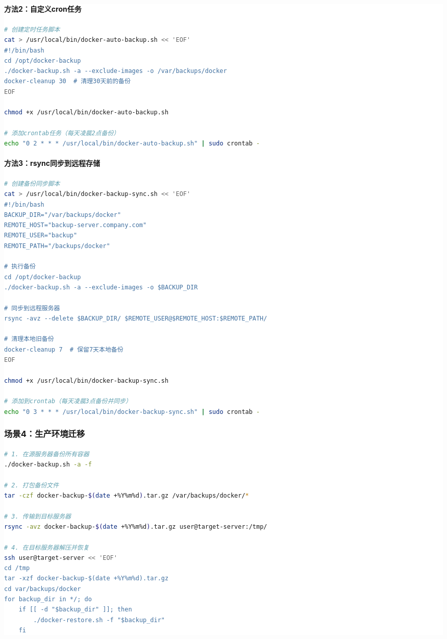 #### 方法2：自定义cron任务
```bash
# 创建定时任务脚本
cat > /usr/local/bin/docker-auto-backup.sh << 'EOF'
#!/bin/bash
cd /opt/docker-backup
./docker-backup.sh -a --exclude-images -o /var/backups/docker
docker-cleanup 30  # 清理30天前的备份
EOF

chmod +x /usr/local/bin/docker-auto-backup.sh

# 添加crontab任务（每天凌晨2点备份）
echo "0 2 * * * /usr/local/bin/docker-auto-backup.sh" | sudo crontab -
```

#### 方法3：rsync同步到远程存储
```bash
# 创建备份同步脚本
cat > /usr/local/bin/docker-backup-sync.sh << 'EOF'
#!/bin/bash
BACKUP_DIR="/var/backups/docker"
REMOTE_HOST="backup-server.company.com"
REMOTE_USER="backup"
REMOTE_PATH="/backups/docker"

# 执行备份
cd /opt/docker-backup
./docker-backup.sh -a --exclude-images -o $BACKUP_DIR

# 同步到远程服务器
rsync -avz --delete $BACKUP_DIR/ $REMOTE_USER@$REMOTE_HOST:$REMOTE_PATH/

# 清理本地旧备份
docker-cleanup 7  # 保留7天本地备份
EOF

chmod +x /usr/local/bin/docker-backup-sync.sh

# 添加到crontab（每天凌晨3点备份并同步）
echo "0 3 * * * /usr/local/bin/docker-backup-sync.sh" | sudo crontab -
```

### 场景4：生产环境迁移

```bash
# 1. 在源服务器备份所有容器
./docker-backup.sh -a -f

# 2. 打包备份文件
tar -czf docker-backup-$(date +%Y%m%d).tar.gz /var/backups/docker/*

# 3. 传输到目标服务器
rsync -avz docker-backup-$(date +%Y%m%d).tar.gz user@target-server:/tmp/

# 4. 在目标服务器解压并恢复
ssh user@target-server << 'EOF'
cd /tmp
tar -xzf docker-backup-$(date +%Y%m%d).tar.gz
cd var/backups/docker
for backup_dir in */; do
    if [[ -d "$backup_dir" ]]; then
        ./docker-restore.sh -f "$backup_dir"
    fi
```